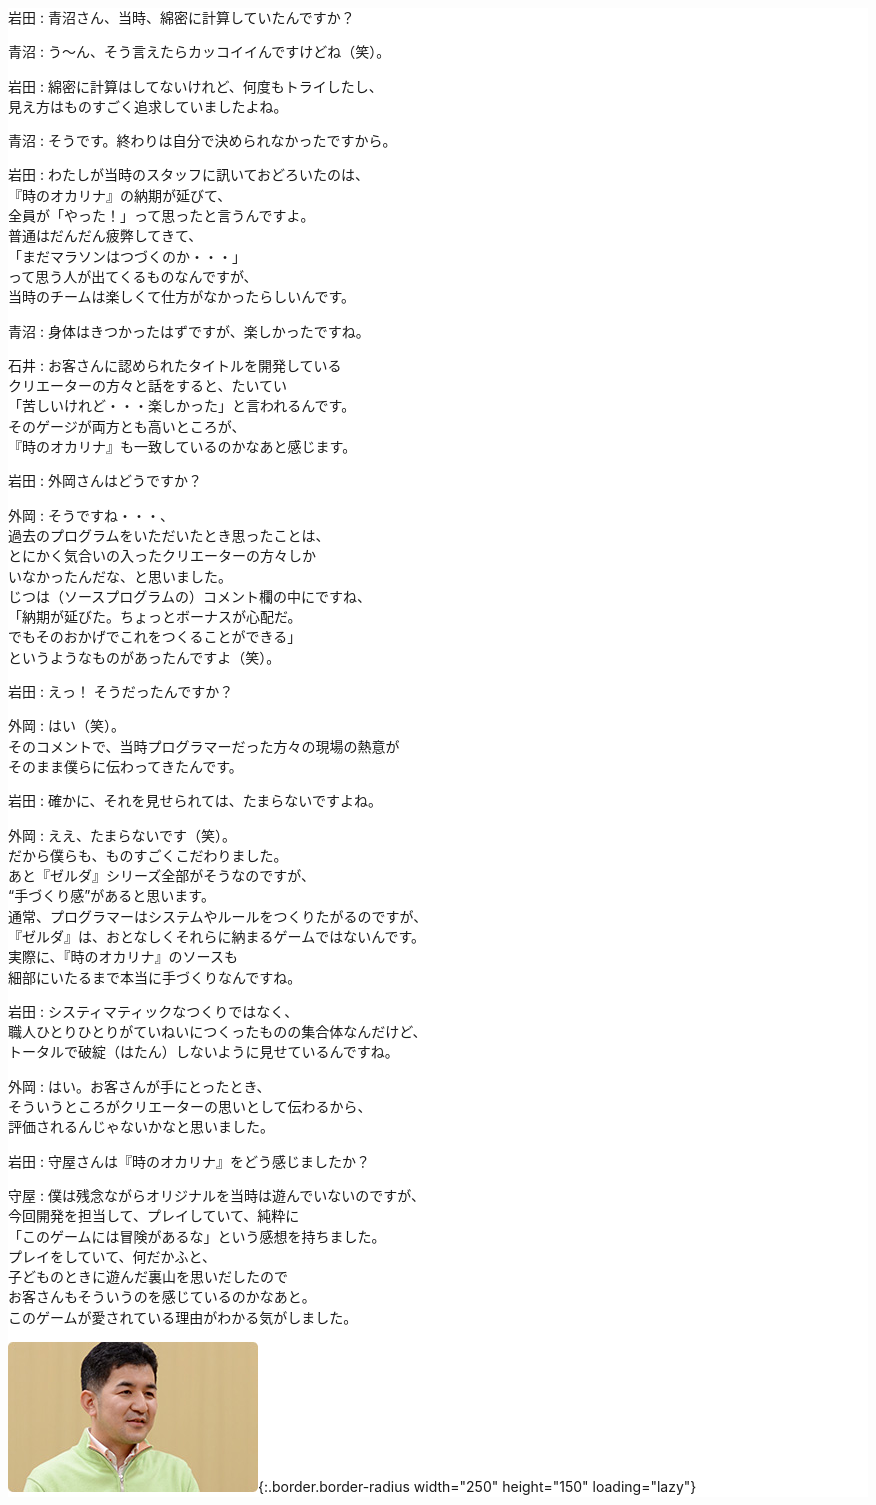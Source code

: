 岩田
: 青沼さん、当時、綿密に計算していたんですか？

青沼
: う～ん、そう言えたらカッコイイんですけどね（笑）。

岩田
: 綿密に計算はしてないけれど、何度もトライしたし、<br>見え方はものすごく追求していましたよね。

青沼
: そうです。終わりは自分で決められなかったですから。

岩田
: わたしが当時のスタッフに訊いておどろいたのは、<br>『時のオカリナ』の納期が延びて、<br>全員が「やった！」って思ったと言うんですよ。<br>普通はだんだん疲弊してきて、<br>「まだマラソンはつづくのか・・・」<br>って思う人が出てくるものなんですが、<br>当時のチームは楽しくて仕方がなかったらしいんです。

青沼
: 身体はきつかったはずですが、楽しかったですね。

石井
: お客さんに認められたタイトルを開発している<br>クリエーターの方々と話をすると、たいてい<br>「苦しいけれど・・・楽しかった」と言われるんです。<br>そのゲージが両方とも高いところが、<br>『時のオカリナ』も一致しているのかなあと感じます。

岩田
: 外岡さんはどうですか？

外岡
: そうですね・・・、<br>過去のプログラムをいただいたとき思ったことは、<br>とにかく気合いの入ったクリエーターの方々しか<br>いなかったんだな、と思いました。<br>じつは（ソースプログラムの）コメント欄の中にですね、<br>「納期が延びた。ちょっとボーナスが心配だ。<br>でもそのおかげでこれをつくることができる」<br>というようなものがあったんですよ（笑）。

岩田
: えっ！ そうだったんですか？

外岡
: はい（笑）。<br>そのコメントで、当時プログラマーだった方々の現場の熱意が<br>そのまま僕らに伝わってきたんです。

岩田
: 確かに、それを見せられては、たまらないですよね。

外岡
: ええ、たまらないです（笑）。<br>だから僕らも、ものすごくこだわりました。<br>あと『ゼルダ』シリーズ全部がそうなのですが、<br>“手づくり感”があると思います。<br>通常、プログラマーはシステムやルールをつくりたがるのですが、<br>『ゼルダ』は、おとなしくそれらに納まるゲームではないんです。<br>実際に、『時のオカリナ』のソースも<br>細部にいたるまで本当に手づくりなんですね。

岩田
: システィマティックなつくりではなく、<br>職人ひとりひとりがていねいにつくったものの集合体なんだけど、<br>トータルで破綻（はたん）しないように見せているんですね。

外岡
: はい。お客さんが手にとったとき、<br>そういうところがクリエーターの思いとして伝わるから、<br>評価されるんじゃないかなと思いました。

岩田
: 守屋さんは『時のオカリナ』をどう感じましたか？

守屋
: 僕は残念ながらオリジナルを当時は遊んでいないのですが、<br>今回開発を担当して、プレイしていて、純粋に<br>「このゲームには冒険があるな」という感想を持ちました。<br>プレイをしていて、何だかふと、<br>子どものときに遊んだ裏山を思いだしたので<br>お客さんもそういうのを感じているのかなあと。<br>このゲームが愛されている理由がわかる気がしました。

![](/others/interviews/jp/3ds/aqej/vol1/img/photo13.jpg){:.border.border-radius width="250" height="150"  loading="lazy"}
